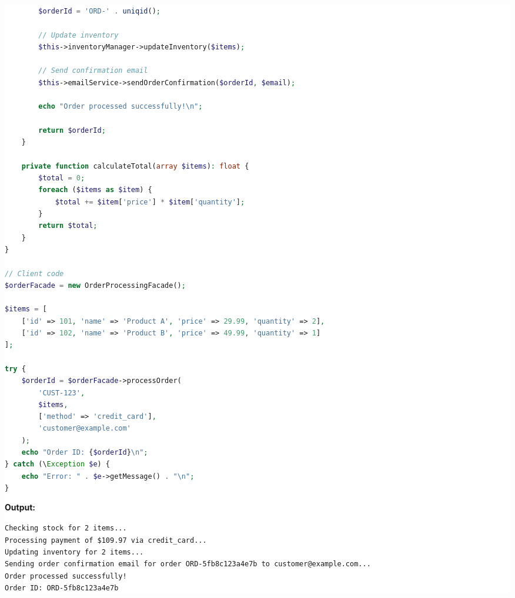 ```php
        $orderId = 'ORD-' . uniqid();
        
        // Update inventory
        $this->inventoryManager->updateInventory($items);
        
        // Send confirmation email
        $this->emailService->sendOrderConfirmation($orderId, $email);
        
        echo "Order processed successfully!\n";
        
        return $orderId;
    }
    
    private function calculateTotal(array $items): float {
        $total = 0;
        foreach ($items as $item) {
            $total += $item['price'] * $item['quantity'];
        }
        return $total;
    }
}

// Client code
$orderFacade = new OrderProcessingFacade();

$items = [
    ['id' => 101, 'name' => 'Product A', 'price' => 29.99, 'quantity' => 2],
    ['id' => 102, 'name' => 'Product B', 'price' => 49.99, 'quantity' => 1]
];

try {
    $orderId = $orderFacade->processOrder(
        'CUST-123',
        $items,
        ['method' => 'credit_card'],
        'customer@example.com'
    );
    echo "Order ID: {$orderId}\n";
} catch (\Exception $e) {
    echo "Error: " . $e->getMessage() . "\n";
}
```

**Output:**
```
Checking stock for 2 items...
Processing payment of $109.97 via credit_card...
Updating inventory for 2 items...
Sending order confirmation email for order ORD-5fb8c123a4e7b to customer@example.com...
Order processed successfully!
Order ID: ORD-5fb8c123a4e7b
```
